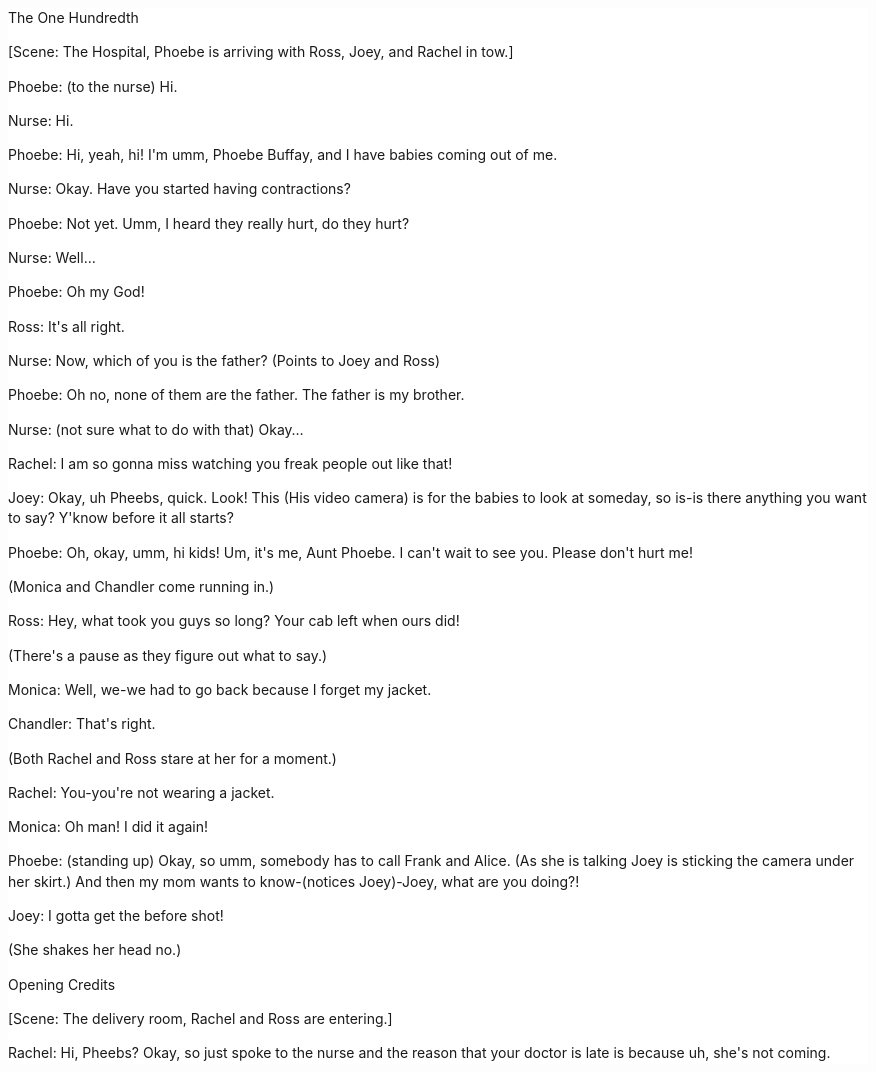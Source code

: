 The One Hundredth


[Scene: The Hospital, Phoebe is arriving with Ross, Joey, and Rachel in tow.]

Phoebe: (to the nurse) Hi.

Nurse: Hi.

Phoebe: Hi, yeah, hi! I'm umm, Phoebe Buffay, and I have babies coming out of me.

Nurse: Okay. Have you started having contractions?

Phoebe: Not yet. Umm, I heard they really hurt, do they hurt?

Nurse: Well…

Phoebe: Oh my God!

Ross: It's all right.

Nurse: Now, which of you is the father? (Points to Joey and Ross)

Phoebe: Oh no, none of them are the father. The father is my brother.

Nurse: (not sure what to do with that) Okay…

Rachel: I am so gonna miss watching you freak people out like that!

Joey: Okay, uh Pheebs, quick. Look! This (His video camera) is for the babies to look at someday, so is-is there anything you want to say? Y'know before it all starts?

Phoebe: Oh, okay, umm, hi kids! Um, it's me, Aunt Phoebe. I can't wait to see you. Please don't hurt me!

(Monica and Chandler come running in.)

Ross: Hey, what took you guys so long? Your cab left when ours did!

(There's a pause as they figure out what to say.)

Monica: Well, we-we had to go back because I forget my jacket.

Chandler: That's right.

(Both Rachel and Ross stare at her for a moment.)

Rachel: You-you're not wearing a jacket.

Monica: Oh man! I did it again!

Phoebe: (standing up) Okay, so umm, somebody has to call Frank and Alice. (As she is talking Joey is sticking the camera under her skirt.) And then my mom wants to know-(notices Joey)-Joey, what are you doing?!

Joey: I gotta get the before shot!

(She shakes her head no.)

Opening Credits

[Scene: The delivery room, Rachel and Ross are entering.]

Rachel: Hi, Pheebs? Okay, so just spoke to the nurse and the reason that your doctor is late is because uh, she's not coming.
